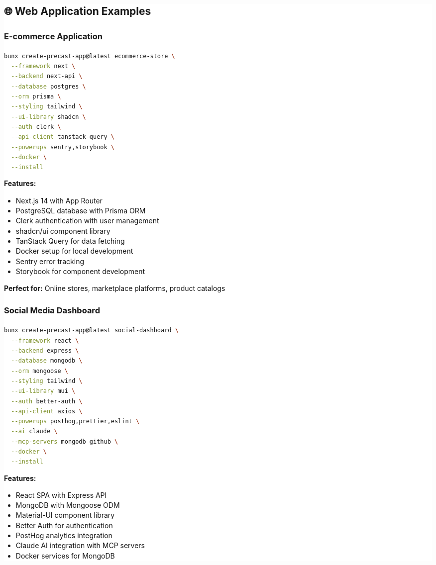 ## 🌐 Web Application Examples

### E-commerce Application
```bash
bunx create-precast-app@latest ecommerce-store \
  --framework next \
  --backend next-api \
  --database postgres \
  --orm prisma \
  --styling tailwind \
  --ui-library shadcn \
  --auth clerk \
  --api-client tanstack-query \
  --powerups sentry,storybook \
  --docker \
  --install
```

**Features:**
- Next.js 14 with App Router
- PostgreSQL database with Prisma ORM  
- Clerk authentication with user management
- shadcn/ui component library
- TanStack Query for data fetching
- Docker setup for local development
- Sentry error tracking
- Storybook for component development

**Perfect for:** Online stores, marketplace platforms, product catalogs

### Social Media Dashboard
```bash
bunx create-precast-app@latest social-dashboard \
  --framework react \
  --backend express \
  --database mongodb \
  --orm mongoose \
  --styling tailwind \
  --ui-library mui \
  --auth better-auth \
  --api-client axios \
  --powerups posthog,prettier,eslint \
  --ai claude \
  --mcp-servers mongodb github \
  --docker \
  --install
```

**Features:**
- React SPA with Express API
- MongoDB with Mongoose ODM
- Material-UI component library
- Better Auth for authentication
- PostHog analytics integration
- Claude AI integration with MCP servers
- Docker services for MongoDB

